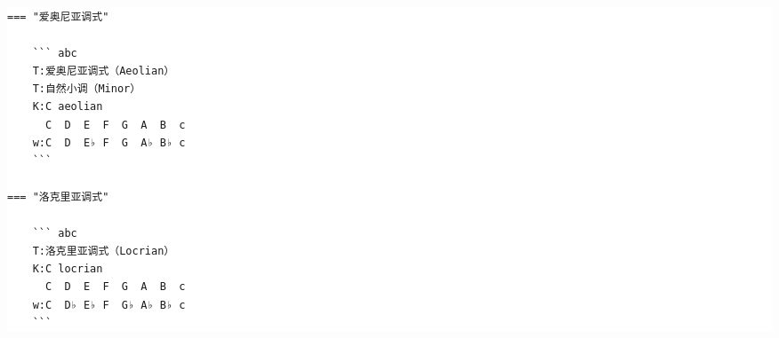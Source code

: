     === "爱奥尼亚调式"

        ``` abc
        T:爱奥尼亚调式（Aeolian）
        T:自然小调（Minor）
        K:C aeolian
          C  D  E  F  G  A  B  c
        w:C  D  E♭ F  G  A♭ B♭ c
        ```

    === "洛克里亚调式"

        ``` abc
        T:洛克里亚调式（Locrian）
        K:C locrian
          C  D  E  F  G  A  B  c
        w:C  D♭ E♭ F  G♭ A♭ B♭ c
        ```



[^声音 on Wikipedia]: [声音 - 维基百科，自由的百科全书](https://zh.wikipedia.org/wiki/声音)
[^声波 on Wikipedia]: [声波 - 维基百科，自由的百科全书](https://zh.wikipedia.org/wiki/声波)
[^声压 on Wikipedia]: [声压 - 维基百科，自由的百科全书](https://zh.wikipedia.org/wiki/声压)
[^Consonance and dissonance on Wikipedia]: [Consonance and dissonance - Wikipedia](https://en.wikipedia.org/wiki/Consonance_and_dissonance)
[^不同强度的谐波组成的复合音的协和度研究]: [不同强度的谐波组成的复合音的协和度研究](https://zhuanlan.zhihu.com/p/113688544)
[^Consonance of Complex Tones with Harmonics of Different Intensity]: [Consonance of Complex Tones with Harmonics of Different Intensity](https://dx.doi.org/10.4236/oja.2014.42008)
[^三分损益法 on Wikipedia]: [三分损益法 - 维基百科，自由的百科全书](https://zh.wikipedia.org/wiki/十二律#三分损益法)
[^五度相生律 on Wikipedia]: [五度相生律 - 维基百科，自由的百科全书](https://zh.wikipedia.org/wiki/五度相生律)
[^十二平均律 on Wikipedia]: [十二平均律 - 维基百科，自由的百科全书](https://zh.wikipedia.org/wiki/十二平均律)
[^标准音高]: [ISO 16:1975 - Acoustics — Standard tuning frequency (Standard musical pitch)](https://iso.org/standard/3601.html)
[^科学音高记号法 on Wikipedia]: [Scientific pitch notation - Wikipedia](https://wikipedia.org/wiki/Scientific_pitch_notation)
